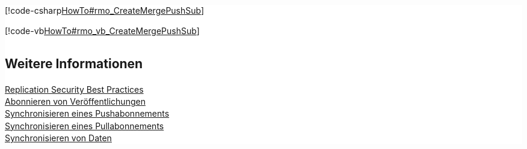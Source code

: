  [!code-csharp[HowTo#rmo_CreateMergePushSub](../../snippets/csharp/SQL15/replication/howto/cs/rmotestevelope.cs#rmo_createmergepushsub)]  
  
 [!code-vb[HowTo#rmo_vb_CreateMergePushSub](../../snippets/visualbasic/SQL15/replication/howto/vb/rmotestenv.vb#rmo_vb_createmergepushsub)]  
  
## <a name="see-also"></a>Weitere Informationen  
 [Replication Security Best Practices](security/replication-security-best-practices.md)   
 [Abonnieren von Veröffentlichungen](subscribe-to-publications.md)   
 [Synchronisieren eines Pushabonnements](synchronize-a-push-subscription.md)   
 [Synchronisieren eines Pullabonnements](synchronize-a-pull-subscription.md)   
 [Synchronisieren von Daten](synchronize-data.md)  
  
  
